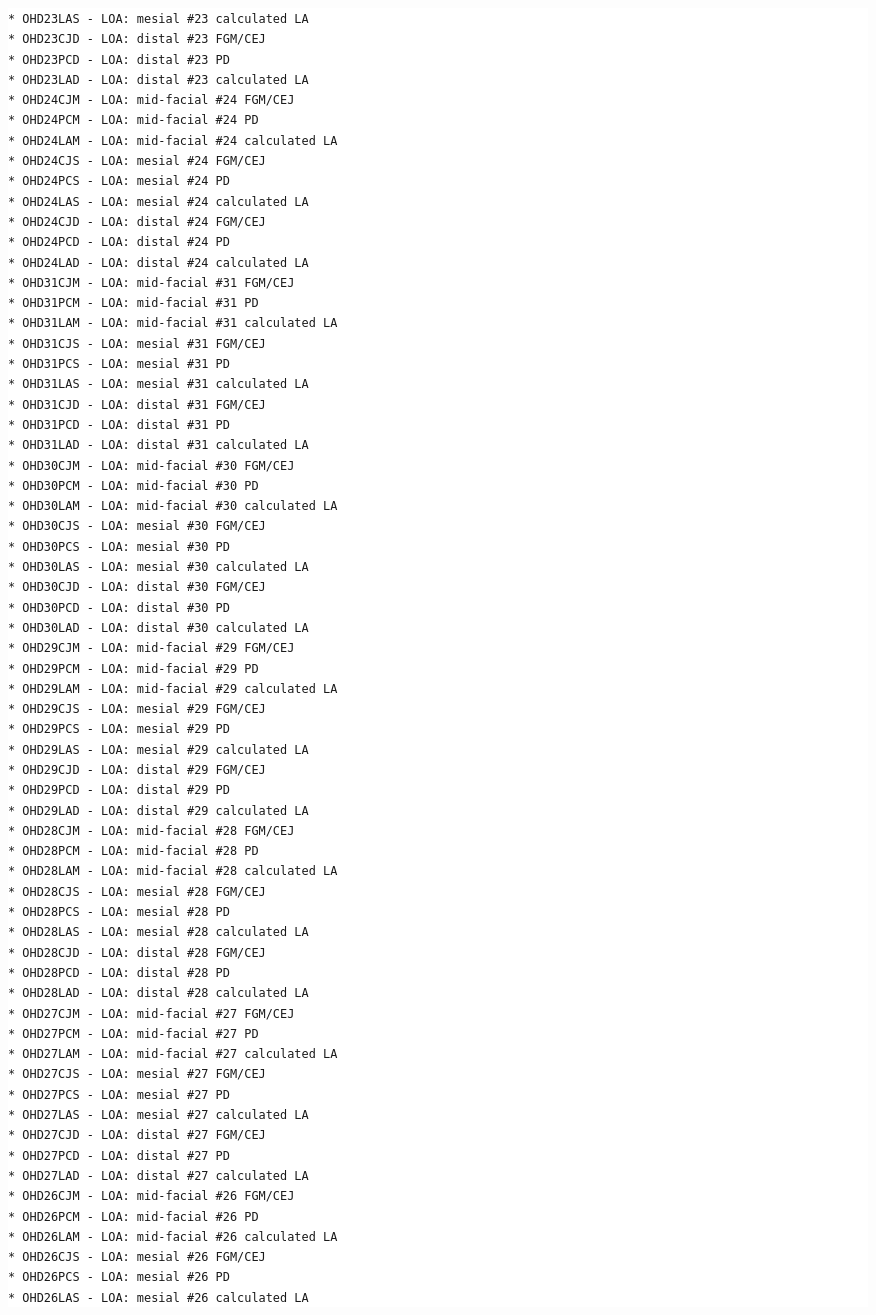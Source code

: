     * OHD23LAS - LOA: mesial #23 calculated LA
    * OHD23CJD - LOA: distal #23 FGM/CEJ
    * OHD23PCD - LOA: distal #23 PD
    * OHD23LAD - LOA: distal #23 calculated LA
    * OHD24CJM - LOA: mid-facial #24 FGM/CEJ
    * OHD24PCM - LOA: mid-facial #24 PD
    * OHD24LAM - LOA: mid-facial #24 calculated LA
    * OHD24CJS - LOA: mesial #24 FGM/CEJ
    * OHD24PCS - LOA: mesial #24 PD
    * OHD24LAS - LOA: mesial #24 calculated LA
    * OHD24CJD - LOA: distal #24 FGM/CEJ
    * OHD24PCD - LOA: distal #24 PD
    * OHD24LAD - LOA: distal #24 calculated LA
    * OHD31CJM - LOA: mid-facial #31 FGM/CEJ
    * OHD31PCM - LOA: mid-facial #31 PD
    * OHD31LAM - LOA: mid-facial #31 calculated LA
    * OHD31CJS - LOA: mesial #31 FGM/CEJ
    * OHD31PCS - LOA: mesial #31 PD
    * OHD31LAS - LOA: mesial #31 calculated LA
    * OHD31CJD - LOA: distal #31 FGM/CEJ
    * OHD31PCD - LOA: distal #31 PD
    * OHD31LAD - LOA: distal #31 calculated LA
    * OHD30CJM - LOA: mid-facial #30 FGM/CEJ
    * OHD30PCM - LOA: mid-facial #30 PD
    * OHD30LAM - LOA: mid-facial #30 calculated LA
    * OHD30CJS - LOA: mesial #30 FGM/CEJ
    * OHD30PCS - LOA: mesial #30 PD
    * OHD30LAS - LOA: mesial #30 calculated LA
    * OHD30CJD - LOA: distal #30 FGM/CEJ
    * OHD30PCD - LOA: distal #30 PD
    * OHD30LAD - LOA: distal #30 calculated LA
    * OHD29CJM - LOA: mid-facial #29 FGM/CEJ
    * OHD29PCM - LOA: mid-facial #29 PD
    * OHD29LAM - LOA: mid-facial #29 calculated LA
    * OHD29CJS - LOA: mesial #29 FGM/CEJ
    * OHD29PCS - LOA: mesial #29 PD
    * OHD29LAS - LOA: mesial #29 calculated LA
    * OHD29CJD - LOA: distal #29 FGM/CEJ
    * OHD29PCD - LOA: distal #29 PD
    * OHD29LAD - LOA: distal #29 calculated LA
    * OHD28CJM - LOA: mid-facial #28 FGM/CEJ
    * OHD28PCM - LOA: mid-facial #28 PD
    * OHD28LAM - LOA: mid-facial #28 calculated LA
    * OHD28CJS - LOA: mesial #28 FGM/CEJ
    * OHD28PCS - LOA: mesial #28 PD
    * OHD28LAS - LOA: mesial #28 calculated LA
    * OHD28CJD - LOA: distal #28 FGM/CEJ
    * OHD28PCD - LOA: distal #28 PD
    * OHD28LAD - LOA: distal #28 calculated LA
    * OHD27CJM - LOA: mid-facial #27 FGM/CEJ
    * OHD27PCM - LOA: mid-facial #27 PD
    * OHD27LAM - LOA: mid-facial #27 calculated LA
    * OHD27CJS - LOA: mesial #27 FGM/CEJ
    * OHD27PCS - LOA: mesial #27 PD
    * OHD27LAS - LOA: mesial #27 calculated LA
    * OHD27CJD - LOA: distal #27 FGM/CEJ
    * OHD27PCD - LOA: distal #27 PD
    * OHD27LAD - LOA: distal #27 calculated LA
    * OHD26CJM - LOA: mid-facial #26 FGM/CEJ
    * OHD26PCM - LOA: mid-facial #26 PD
    * OHD26LAM - LOA: mid-facial #26 calculated LA
    * OHD26CJS - LOA: mesial #26 FGM/CEJ
    * OHD26PCS - LOA: mesial #26 PD
    * OHD26LAS - LOA: mesial #26 calculated LA